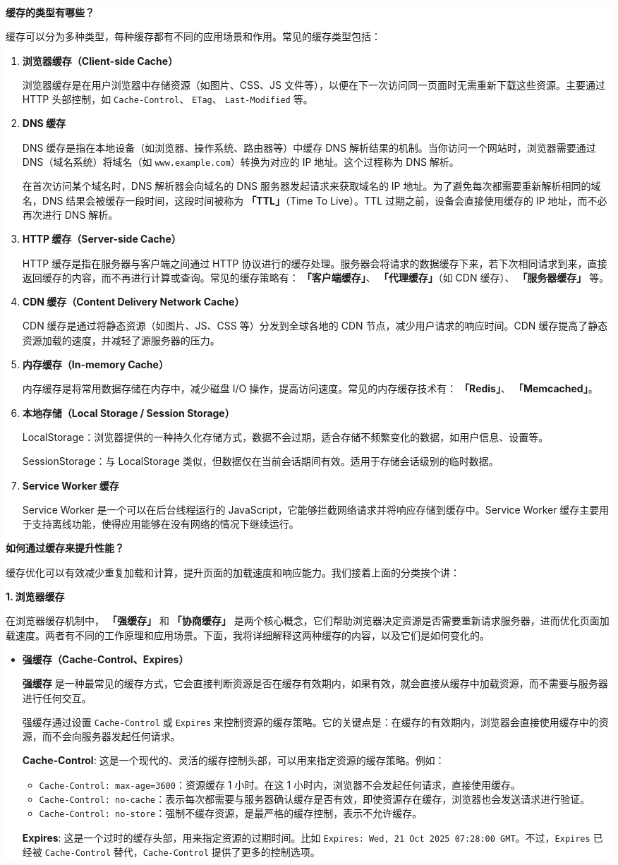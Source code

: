 **缓存的类型有哪些？**

缓存可以分为多种类型，每种缓存都有不同的应用场景和作用。常见的缓存类型包括：

1. **浏览器缓存（Client-side Cache）**

   浏览器缓存是在用户浏览器中存储资源（如图片、CSS、JS 文件等），以便在下一次访问同一页面时无需重新下载这些资源。主要通过 HTTP 头部控制，如 `Cache-Control`、 `ETag`、 `Last-Modified` 等。

2. **DNS 缓存**

   DNS 缓存是指在本地设备（如浏览器、操作系统、路由器等）中缓存 DNS 解析结果的机制。当你访问一个网站时，浏览器需要通过 DNS（域名系统）将域名（如 `www.example.com`）转换为对应的 IP 地址。这个过程称为 DNS 解析。

   在首次访问某个域名时，DNS 解析器会向域名的 DNS 服务器发起请求来获取域名的 IP 地址。为了避免每次都需要重新解析相同的域名，DNS 结果会被缓存一段时间，这段时间被称为 **「TTL」**（Time To Live）。TTL 过期之前，设备会直接使用缓存的 IP 地址，而不必再次进行 DNS 解析。

3. **HTTP 缓存（Server-side Cache）**

   HTTP 缓存是指在服务器与客户端之间通过 HTTP 协议进行的缓存处理。服务器会将请求的数据缓存下来，若下次相同请求到来，直接返回缓存的内容，而不再进行计算或查询。常见的缓存策略有： **「客户端缓存」**、 **「代理缓存」**（如 CDN 缓存）、 **「服务器缓存」** 等。

4. **CDN 缓存（Content Delivery Network Cache）**

   CDN 缓存是通过将静态资源（如图片、JS、CSS 等）分发到全球各地的 CDN 节点，减少用户请求的响应时间。CDN 缓存提高了静态资源加载的速度，并减轻了源服务器的压力。

5. **内存缓存（In-memory Cache）**

   内存缓存是将常用数据存储在内存中，减少磁盘 I/O 操作，提高访问速度。常见的内存缓存技术有： **「Redis」**、 **「Memcached」**。

6. **本地存储（Local Storage / Session Storage）**

   LocalStorage：浏览器提供的一种持久化存储方式，数据不会过期，适合存储不频繁变化的数据，如用户信息、设置等。

   SessionStorage：与 LocalStorage 类似，但数据仅在当前会话期间有效。适用于存储会话级别的临时数据。

7. **Service Worker 缓存**

   Service Worker 是一个可以在后台线程运行的 JavaScript，它能够拦截网络请求并将响应存储到缓存中。Service Worker 缓存主要用于支持离线功能，使得应用能够在没有网络的情况下继续运行。

**如何通过缓存来提升性能？**

缓存优化可以有效减少重复加载和计算，提升页面的加载速度和响应能力。我们接着上面的分类挨个讲：

**1\. 浏览器缓存**

在浏览器缓存机制中， **「强缓存」** 和 **「协商缓存」** 是两个核心概念，它们帮助浏览器决定资源是否需要重新请求服务器，进而优化页面加载速度。两者有不同的工作原理和应用场景。下面，我将详细解释这两种缓存的内容，以及它们是如何变化的。

- **强缓存（Cache-Control、Expires）**

  **强缓存** 是一种最常见的缓存方式，它会直接判断资源是否在缓存有效期内，如果有效，就会直接从缓存中加载资源，而不需要与服务器进行任何交互。

  强缓存通过设置 `Cache-Control` 或 `Expires` 来控制资源的缓存策略。它的关键点是：在缓存的有效期内，浏览器会直接使用缓存中的资源，而不会向服务器发起任何请求。

  **Cache-Control**: 这是一个现代的、灵活的缓存控制头部，可以用来指定资源的缓存策略。例如：

  - `Cache-Control: max-age=3600`：资源缓存 1 小时。在这 1 小时内，浏览器不会发起任何请求，直接使用缓存。
  - `Cache-Control: no-cache`：表示每次都需要与服务器确认缓存是否有效，即使资源存在缓存，浏览器也会发送请求进行验证。
  - `Cache-Control: no-store`：强制不缓存资源，是最严格的缓存控制，表示不允许缓存。

  **Expires**: 这是一个过时的缓存头部，用来指定资源的过期时间。比如 `Expires: Wed, 21 Oct 2025 07:28:00 GMT`。不过，`Expires` 已经被 `Cache-Control` 替代，`Cache-Control` 提供了更多的控制选项。
